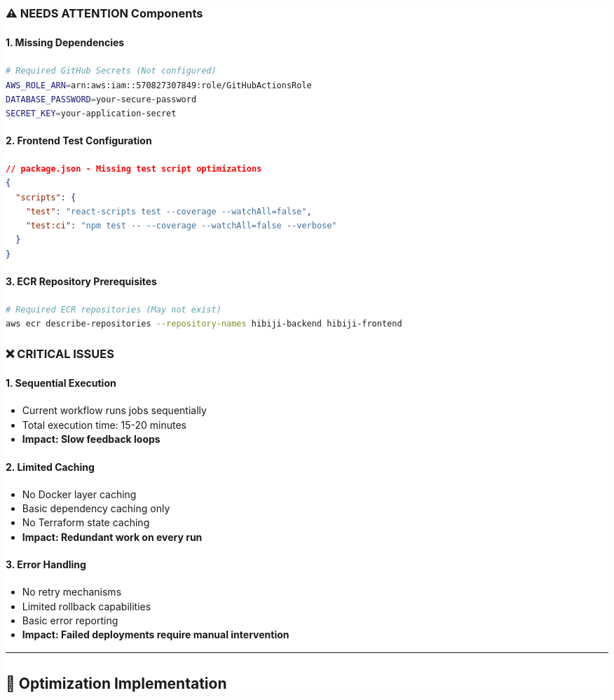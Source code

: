 ### ⚠️ **NEEDS ATTENTION Components**

#### **1. Missing Dependencies**

```bash
# Required GitHub Secrets (Not configured)
AWS_ROLE_ARN=arn:aws:iam::570827307849:role/GitHubActionsRole
DATABASE_PASSWORD=your-secure-password
SECRET_KEY=your-application-secret
```

#### **2. Frontend Test Configuration**

```json
// package.json - Missing test script optimizations
{
  "scripts": {
    "test": "react-scripts test --coverage --watchAll=false",
    "test:ci": "npm test -- --coverage --watchAll=false --verbose"
  }
}
```

#### **3. ECR Repository Prerequisites**

```bash
# Required ECR repositories (May not exist)
aws ecr describe-repositories --repository-names hibiji-backend hibiji-frontend
```

### ❌ **CRITICAL ISSUES**

#### **1. Sequential Execution**

- Current workflow runs jobs sequentially
- Total execution time: 15-20 minutes
- **Impact: Slow feedback loops**

#### **2. Limited Caching**

- No Docker layer caching
- Basic dependency caching only
- No Terraform state caching
- **Impact: Redundant work on every run**

#### **3. Error Handling**

- No retry mechanisms
- Limited rollback capabilities
- Basic error reporting
- **Impact: Failed deployments require manual intervention**

---

## 🚀 Optimization Implementation
